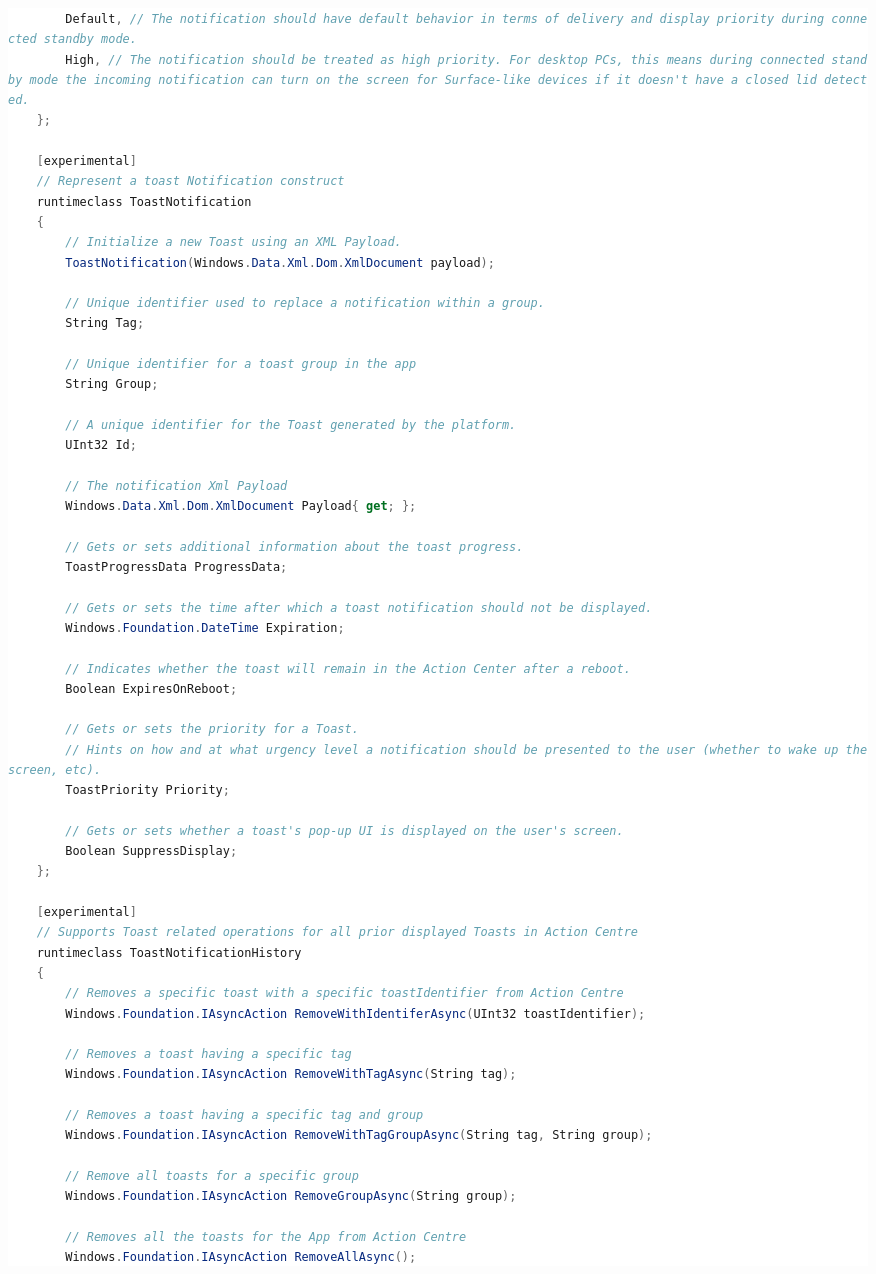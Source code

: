 ```c#
        Default, // The notification should have default behavior in terms of delivery and display priority during connected standby mode.
        High, // The notification should be treated as high priority. For desktop PCs, this means during connected standby mode the incoming notification can turn on the screen for Surface-like devices if it doesn't have a closed lid detected.
    };

    [experimental]
    // Represent a toast Notification construct
    runtimeclass ToastNotification
    {
        // Initialize a new Toast using an XML Payload.
        ToastNotification(Windows.Data.Xml.Dom.XmlDocument payload);

        // Unique identifier used to replace a notification within a group.
        String Tag;

        // Unique identifier for a toast group in the app
        String Group;

        // A unique identifier for the Toast generated by the platform.
        UInt32 Id;

        // The notification Xml Payload
        Windows.Data.Xml.Dom.XmlDocument Payload{ get; };

        // Gets or sets additional information about the toast progress.
        ToastProgressData ProgressData;

        // Gets or sets the time after which a toast notification should not be displayed.
        Windows.Foundation.DateTime Expiration;

        // Indicates whether the toast will remain in the Action Center after a reboot.
        Boolean ExpiresOnReboot;

        // Gets or sets the priority for a Toast.
        // Hints on how and at what urgency level a notification should be presented to the user (whether to wake up the screen, etc).
        ToastPriority Priority;

        // Gets or sets whether a toast's pop-up UI is displayed on the user's screen.
        Boolean SuppressDisplay;
    };

    [experimental]
    // Supports Toast related operations for all prior displayed Toasts in Action Centre
    runtimeclass ToastNotificationHistory
    {
        // Removes a specific toast with a specific toastIdentifier from Action Centre
        Windows.Foundation.IAsyncAction RemoveWithIdentiferAsync(UInt32 toastIdentifier);

        // Removes a toast having a specific tag
        Windows.Foundation.IAsyncAction RemoveWithTagAsync(String tag);

        // Removes a toast having a specific tag and group
        Windows.Foundation.IAsyncAction RemoveWithTagGroupAsync(String tag, String group);

        // Remove all toasts for a specific group
        Windows.Foundation.IAsyncAction RemoveGroupAsync(String group);

        // Removes all the toasts for the App from Action Centre
        Windows.Foundation.IAsyncAction RemoveAllAsync();

```